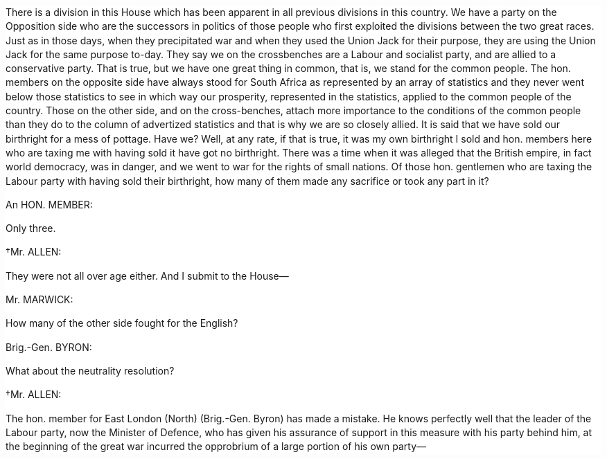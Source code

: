<p>There is a division in this House which has been apparent in all previous divisions in this country. We have a party on the Opposition side who are the successors in politics of those people who first exploited the divisions between the two great races. Just as in those days, when they precipitated war and when they used the Union Jack for their purpose, they are using the Union Jack for the same purpose to-day. They say we on the crossbenches are a Labour and socialist party, and are allied to a conservative party. That is true, but we have one great thing in common, that is, we stand for the common people. The hon. members on the opposite side have always stood for South Africa as represented by an array of statistics and they never went below those statistics to see in which way our prosperity, represented in the statistics, applied to the common people of the country. Those on the other side, and on the cross-benches, attach more importance to the conditions of the common people than they do to the column of advertized statistics and that is why we are so closely allied. It is said that we have sold our birthright for a mess of pottage. Have we? Well, at any rate, if that is true, it was my own birthright I sold and hon. members here who are taxing me with having sold it have got no birthright. There was a time when it was alleged that the British empire, in fact world democracy, was in danger, and we went to war for the rights of small nations. Of those hon. gentlemen who are taxing the Labour party with having sold their birthright, how many of them made any sacrifice or took any part in it?</p>

</speech>

<speech by="#hon_member">

<from>An <person refersTo="hansard_za">HON. MEMBER</person>:</from>

<p>Only three.</p>

</speech>

<speech by="#allen">

<from>&#x2020;Mr. <person refersTo="hansard_za">ALLEN</person>:</from>

<p>They were not all over age either. And I submit to the House&#x2014;</p>

</speech>

<speech by="#marwick">

<from>Mr. <person refersTo="hansard_za">MARWICK</person>:</from>

<p>How many of the other side fought for the English?</p>

</speech>

<speech by="#byron">

<from>Brig.-Gen. <person refersTo="hansard_za">BYRON</person>:</from>

<p>What about the neutrality resolution?</p>

</speech>

<speech by="#allen">

<from>&#x2020;Mr. <person refersTo="hansard_za">ALLEN</person>:</from>

<p>The hon. member for East London (North) (Brig.-Gen. Byron) has made a mistake. He knows perfectly well that the leader of the Labour party, now the Minister of Defence, who has given his assurance of support in this measure with his party behind him, at the beginning of the great war incurred the opprobrium of a large portion of his own party&#x2014;</p>

